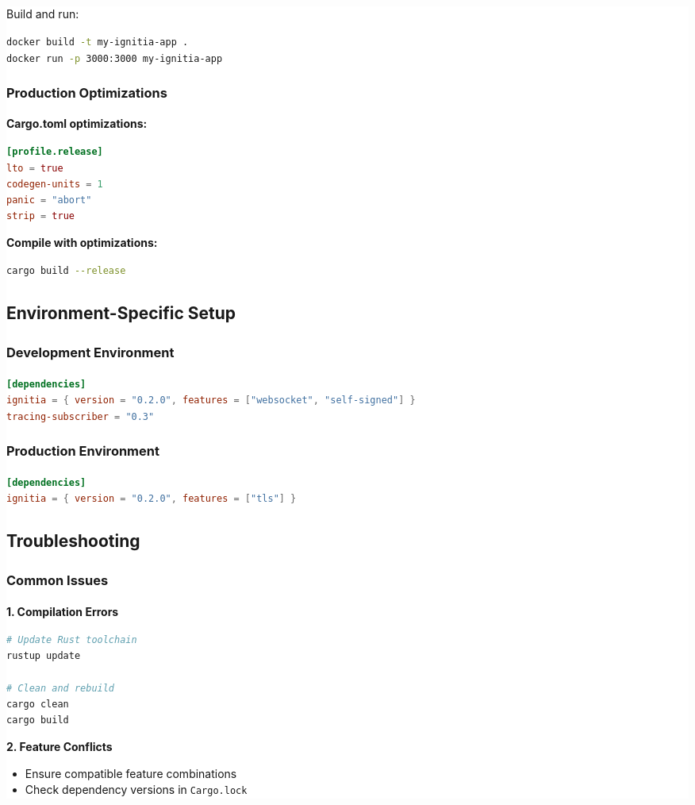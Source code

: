 Build and run:
```bash
docker build -t my-ignitia-app .
docker run -p 3000:3000 my-ignitia-app
```

### Production Optimizations

**Cargo.toml optimizations:**
```toml
[profile.release]
lto = true
codegen-units = 1
panic = "abort"
strip = true
```

**Compile with optimizations:**
```bash
cargo build --release
```

## Environment-Specific Setup

### Development Environment
```toml
[dependencies]
ignitia = { version = "0.2.0", features = ["websocket", "self-signed"] }
tracing-subscriber = "0.3"
```

### Production Environment
```toml
[dependencies]
ignitia = { version = "0.2.0", features = ["tls"] }
```

## Troubleshooting

### Common Issues

**1. Compilation Errors**
```bash
# Update Rust toolchain
rustup update

# Clean and rebuild
cargo clean
cargo build
```

**2. Feature Conflicts**
- Ensure compatible feature combinations
- Check dependency versions in `Cargo.lock`
